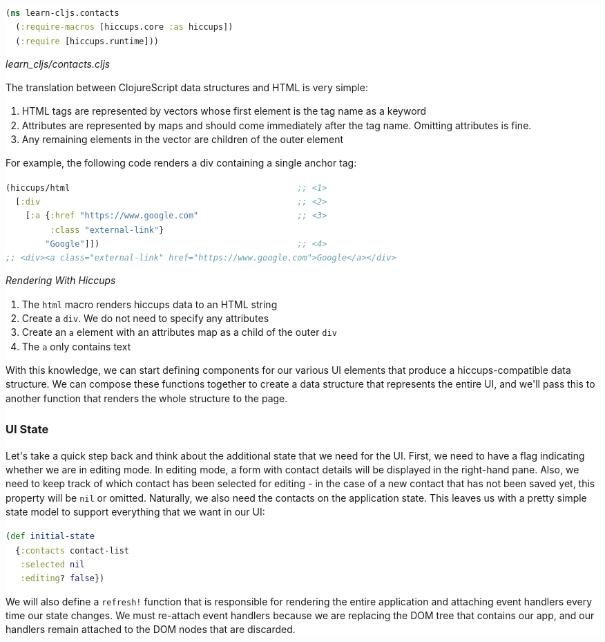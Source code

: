 ```clojure
(ns learn-cljs.contacts
  (:require-macros [hiccups.core :as hiccups])
  (:require [hiccups.runtime]))
```

_learn\_cljs/contacts.cljs_

The translation between ClojureScript data structures and HTML is very simple:

1. HTML tags are represented by vectors whose first element is the tag name as a keyword
2. Attributes are represented by maps and should come immediately after the tag name. Omitting attributes is fine.
3. Any remaining elements in the vector are children of the outer element

For example, the following code renders a div containing a single anchor tag:

```clojure
(hiccups/html                                              ;; <1>
  [:div                                                    ;; <2>
    [:a {:href "https://www.google.com"                    ;; <3>
         :class "external-link"}
        "Google"]])                                        ;; <4>
;; <div><a class="external-link" href="https://www.google.com">Google</a></div>
```

_Rendering With Hiccups_

1. The `html` macro renders hiccups data to an HTML string
2. Create a `div`. We do not need to specify any attributes
3. Create an `a` element with an attributes map as a child of the outer `div`
4. The `a` only contains text

With this knowledge, we can start defining components for our various UI elements that produce a hiccups-compatible data structure. We can compose these functions together to create a data structure that represents the entire UI, and we'll pass this to another function that renders the whole structure to the page.

### UI State

Let's take a quick step back and think about the additional state that we need for the UI. First, we need to have a flag indicating whether we are in editing mode. In editing mode, a form with contact details will be displayed in the right-hand pane. Also, we need to keep track of which contact has been selected for editing - in the case of a new contact that has not been saved yet, this property will be `nil` or omitted. Naturally, we also need the contacts on the application state. This leaves us with a pretty simple state model to support everything that we want in our UI:

```clojure
(def initial-state
  {:contacts contact-list
   :selected nil
   :editing? false})
```

We will also define a `refresh!` function that is responsible for rendering the entire application and attaching event handlers every time our state changes. We must re-attach event handlers because we are replacing the DOM tree that contains our app, and our handlers remain attached to the DOM nodes that are discarded.


[^1]: The actual implementation of the `if-let` macro is slightly more complex, but the effect is the same.
[^2]: Lazy evaluation was covered in [Lesson 11](/section-2/lesson-11-looping/#looping-for-side-effects).
[^3]: Bulma's styles can be found in `bulma.min.css` in the corresponding lesson of this book's GitHub repository.